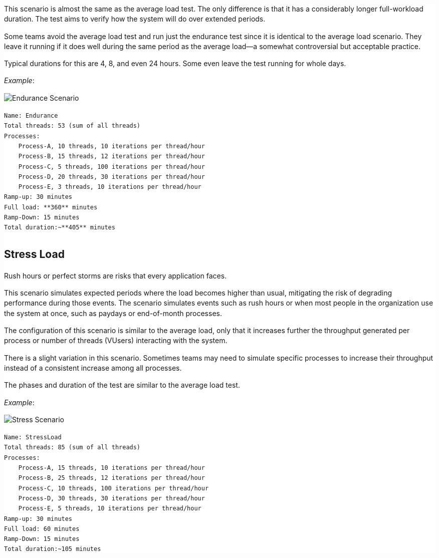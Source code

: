 This scenario is almost the same as the average load test. The only difference is that it has a considerably longer full-workload duration. The test aims to verify how the system will do over extended periods. 

Some teams avoid the average load test and run just the endurance test since it is identical to the average load scenario. They leave it running if it does well during the same period as the average load—a somewhat controversial but acceptable practice.

Typical durations for this are 4, 8, and even 24 hours. Some even leave the test running for whole days.
  

_Example_:
	
![Endurance Scenario](../images/ScensEndur.png)
```		
Name: Endurance	
Total threads: 53 (sum of all threads)	
Processes: 
	Process-A, 10 threads, 10 iterations per thread/hour
	Process-B, 15 threads, 12 iterations per thread/hour
	Process-C, 5 threads, 100 iterations per thread/hour
	Process-D, 20 threads, 30 iterations per thread/hour
	Process-E, 3 threads, 10 iterations per thread/hour	
Ramp-up: 30 minutes	
Full load: **360** minutes	
Ramp-Down: 15 minutes	
Total duration:~**405** minutes
```
 

## Stress Load
Rush hours or perfect storms are risks that every application faces.

This scenario simulates expected periods where the load becomes higher than usual, mitigating the risk of degrading performance during those events. The scenario simulates events such as rush hours or when most people in the organization use the system at once, such as paydays or end-of-month processes.

The configuration of this scenario is similar to the average load, only that it increases further the throughput generated per process or number of threads (VUsers) interacting with the system.

There is a slight variation in this scenario. Sometimes teams may need to simulate specific processes to increase their throughput instead of a consistent increase among all processes.

The phases and duration of the test are similar to the average load test.

_Example_:
	
![Stress Scenario](../images/ScensStress.png)
```	
Name: StressLoad	
Total threads: 85 (sum of all threads)	
Processes: 
	Process-A, 15 threads, 10 iterations per thread/hour
	Process-B, 25 threads, 12 iterations per thread/hour
	Process-C, 10 threads, 100 iterations per thread/hour
	Process-D, 30 threads, 30 iterations per thread/hour
	Process-E, 5 threads, 10 iterations per thread/hour	
Ramp-up: 30 minutes	
Full load: 60 minutes	
Ramp-Down: 15 minutes	
Total duration:~105 minutes
```
  